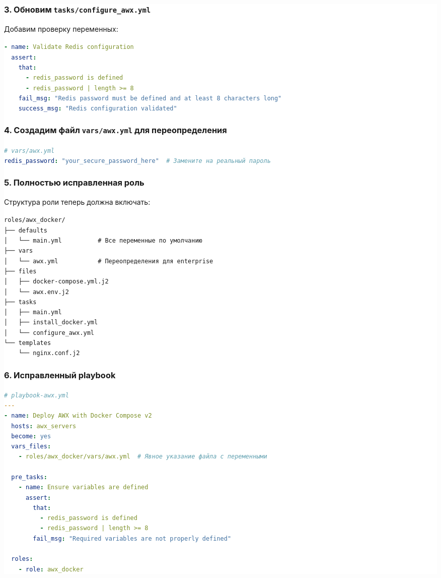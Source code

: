 ### 3. Обновим `tasks/configure_awx.yml`

Добавим проверку переменных:

```yaml
- name: Validate Redis configuration
  assert:
    that:
      - redis_password is defined
      - redis_password | length >= 8
    fail_msg: "Redis password must be defined and at least 8 characters long"
    success_msg: "Redis configuration validated"
```

### 4. Создадим файл `vars/awx.yml` для переопределения

```yaml
# vars/awx.yml
redis_password: "your_secure_password_here"  # Замените на реальный пароль
```

### 5. Полностью исправленная роль

Структура роли теперь должна включать:

```
roles/awx_docker/
├── defaults
│   └── main.yml          # Все переменные по умолчанию
├── vars
│   └── awx.yml           # Переопределения для enterprise
├── files
│   ├── docker-compose.yml.j2
│   └── awx.env.j2
├── tasks
│   ├── main.yml
│   ├── install_docker.yml
│   └── configure_awx.yml
└── templates
    └── nginx.conf.j2
```

### 6. Исправленный playbook

```yaml
# playbook-awx.yml
---
- name: Deploy AWX with Docker Compose v2
  hosts: awx_servers
  become: yes
  vars_files:
    - roles/awx_docker/vars/awx.yml  # Явное указание файла с переменными

  pre_tasks:
    - name: Ensure variables are defined
      assert:
        that:
          - redis_password is defined
          - redis_password | length >= 8
        fail_msg: "Required variables are not properly defined"

  roles:
    - role: awx_docker
```
